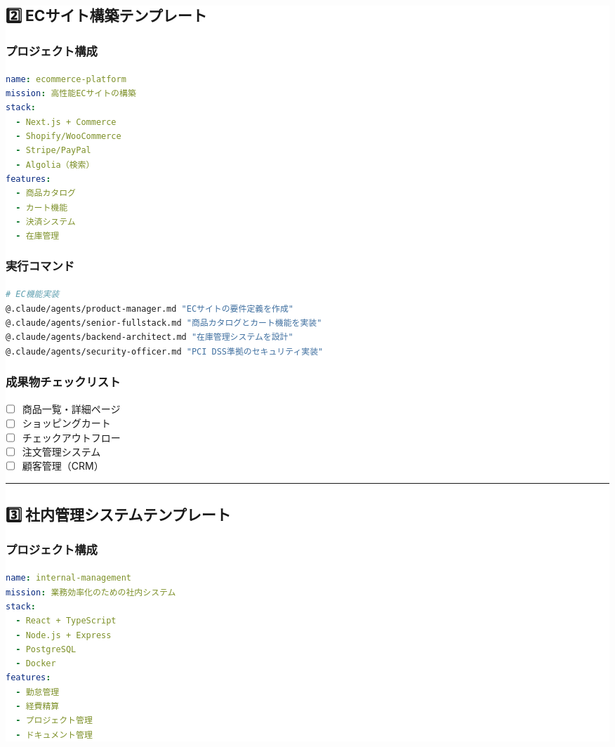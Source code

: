 
## 2️⃣ ECサイト構築テンプレート

### プロジェクト構成
```yaml
name: ecommerce-platform
mission: 高性能ECサイトの構築
stack:
  - Next.js + Commerce
  - Shopify/WooCommerce
  - Stripe/PayPal
  - Algolia（検索）
features:
  - 商品カタログ
  - カート機能
  - 決済システム
  - 在庫管理
```

### 実行コマンド
```bash
# EC機能実装
@.claude/agents/product-manager.md "ECサイトの要件定義を作成"
@.claude/agents/senior-fullstack.md "商品カタログとカート機能を実装"
@.claude/agents/backend-architect.md "在庫管理システムを設計"
@.claude/agents/security-officer.md "PCI DSS準拠のセキュリティ実装"
```

### 成果物チェックリスト
- [ ] 商品一覧・詳細ページ
- [ ] ショッピングカート
- [ ] チェックアウトフロー
- [ ] 注文管理システム
- [ ] 顧客管理（CRM）

---

## 3️⃣ 社内管理システムテンプレート

### プロジェクト構成
```yaml
name: internal-management
mission: 業務効率化のための社内システム
stack:
  - React + TypeScript
  - Node.js + Express
  - PostgreSQL
  - Docker
features:
  - 勤怠管理
  - 経費精算
  - プロジェクト管理
  - ドキュメント管理
```
